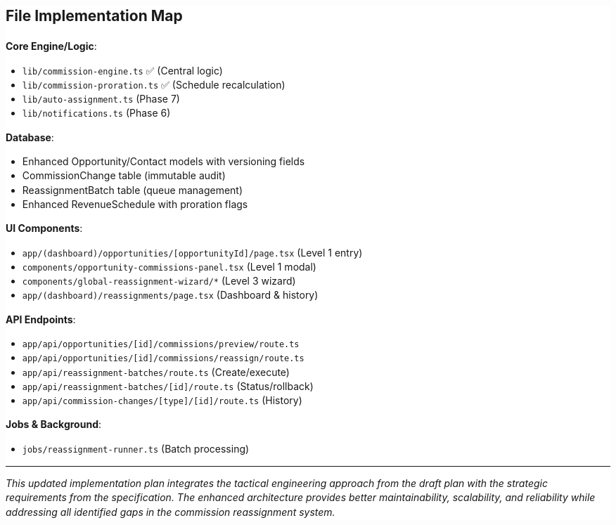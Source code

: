 ## File Implementation Map

**Core Engine/Logic**:
- `lib/commission-engine.ts` ✅ (Central logic)
- `lib/commission-proration.ts` ✅ (Schedule recalculation)
- `lib/auto-assignment.ts` (Phase 7)
- `lib/notifications.ts` (Phase 6)

**Database**:
- Enhanced Opportunity/Contact models with versioning fields
- CommissionChange table (immutable audit)
- ReassignmentBatch table (queue management)
- Enhanced RevenueSchedule with proration flags

**UI Components**:
- `app/(dashboard)/opportunities/[opportunityId]/page.tsx` (Level 1 entry)
- `components/opportunity-commissions-panel.tsx` (Level 1 modal)
- `components/global-reassignment-wizard/*` (Level 3 wizard)
- `app/(dashboard)/reassignments/page.tsx` (Dashboard & history)

**API Endpoints**:
- `app/api/opportunities/[id]/commissions/preview/route.ts`
- `app/api/opportunities/[id]/commissions/reassign/route.ts`
- `app/api/reassignment-batches/route.ts` (Create/execute)
- `app/api/reassignment-batches/[id]/route.ts` (Status/rollback)
- `app/api/commission-changes/[type]/[id]/route.ts` (History)

**Jobs & Background**:
- `jobs/reassignment-runner.ts` (Batch processing)

---

*This updated implementation plan integrates the tactical engineering approach from the draft plan with the strategic requirements from the specification. The enhanced architecture provides better maintainability, scalability, and reliability while addressing all identified gaps in the commission reassignment system.*

